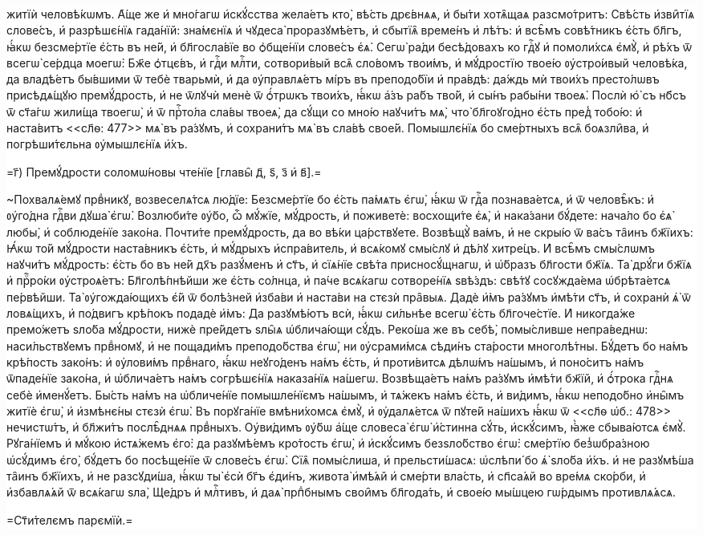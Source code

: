 житїѝ человѣ́кѡмъ. А҆́ще же и҆ мно́гагѡ и҆скꙋ́сства жела́етъ кто̀, вѣ́сть
дрє́внѧѧ, и҆ бы́ти хотѧ̑щаѧ разсмо́тритъ: Свѣ́сть и҆зви̑тїѧ слове́съ, и҆
разрѣшє́нїѧ гада́нїй: зна́мєнїѧ и҆ чꙋдеса̀ проразꙋмѣ́етъ, и҆ сбытїѧ̑ време́нъ и҆
лѣ́тъ: и҆ всѣ̑мъ совѣ́тникъ є҆́сть бл҃гъ, ꙗ҆́кѡ безсме́ртїе є҆́сть въ не́й, и҆
бл҃госла́вїе во ѻ҆бще́нїи слове́съ є҆ѧ̀. Сегѡ̀ ра́ди бесѣ́довахъ ко гдⷭ҇ꙋ и҆
помоли́хсѧ є҆мꙋ̀, и҆ рѣ́хъ ѿ всегѡ̀ се́рдца моегѡ̀: Бж҃е ѻ҆тцє́въ, и҆ гдⷭ҇и
млⷭ҇ти, сотвори́вый всѧ̑ сло́вомъ твои́мъ, и҆ мꙋ́дростїю твое́ю ᲂу҆стро́ивый
человѣ́ка, да владѣ́етъ бы́вшими ѿ тебѐ тварьмѝ, и҆ да ᲂу҆правлѧ́етъ мі́ръ въ
преподо́бїи и҆ пра́вдѣ: да́ждь мѝ твои́хъ престо́лѡвъ присѣдѧ́щꙋю премꙋ́дрость,
и҆ не ѿлꙋчѝ менѐ ѿ ѻ҆́трѡкъ твои́хъ, ꙗ҆́кѡ а҆́зъ ра́бъ тво́й, и҆ сы́нъ рабы́ни
твоеѧ̀. Послѝ ю҆̀ съ нб҃съ ѿ ст҃а́гѡ жили́ща твоегѡ̀, и҆ ѿ прⷭ҇то́ла сла́вы
твоеѧ̀, да сꙋ́щи со мно́ю наꙋчи́тъ мѧ̀, что̀ бл҃гоꙋго́дно є҆́сть пред̾ тобо́ю:
и҆ наста́витъ <<сл҃ѳ: 477>> мѧ̀ въ ра́зꙋмъ, и҆ сохрани́тъ мѧ̀ въ сла́вѣ свое́й.
Помышлє́нїѧ бо сме́ртныхъ всѧ̑ боѧзли̑ва, и҆ погрѣши́тєльна ᲂу҆мышлє́нїѧ и҆́хъ.

=г҃) Премꙋ́дрости соломѡ́новы чте́нїе [главы̑ д҃, ѕ҃, з҃ и҆ в҃].=

~Похвалѧ́емꙋ првⷣникꙋ, возвеселѧ́тсѧ лю́дїе: Безсме́ртїе бо є҆́сть па́мѧть
є҆гѡ̀, ꙗ҆́кѡ ѿ гдⷭ҇а познава́етсѧ, и҆ ѿ человѣ̑къ: и҆ ᲂу҆го́дна гдⷭ҇ви дꙋша̀
є҆гѡ̀. Возлюби́те ᲂу҆̀бо, ѽ мꙋ́жїе, мꙋ́дрость, и҆ поживетѐ: восхощи́те є҆ѧ̀, и҆
нака́зани бꙋ́дете: нача́ло бо є҆ѧ̀ любы̀, и҆ соблюде́нїе зако́на. Почти́те
премꙋ́дрость, да во вѣ́ки ца́рствꙋете. Возвѣщꙋ̀ ва́мъ, и҆ не скры́ю ѿ ва́съ
та̑инъ бж҃їихъ: Ꙗ҆́кѡ то́й мꙋ́дрости наста́вникъ є҆́сть, и҆ мꙋ́дрыхъ
и҆спра́витель, и҆ всѧ́комꙋ смы́слꙋ и҆ дѣ́лꙋ хитре́цъ. И҆ всѣ̑мъ смы́слѡмъ
наꙋчи́тъ мꙋ́дрость: є҆́сть бо въ не́й дх҃ъ разꙋ́менъ и҆ ст҃ъ, и҆ сїѧ́нїе свѣ́та
присносꙋ́щнагѡ, и҆ ѡ҆́бразъ бл҃гости бж҃їѧ. Та̀ дрꙋ́ги бж҃їѧ и҆ прⷪ҇ро́ки
ᲂу҆строѧ́етъ: Бл҃голѣ́пнѣйши же є҆́сть со́лнца, и҆ па́че всѧ́кагѡ сотворе́нїѧ
ѕвѣ́здъ: свѣ́тꙋ сосꙋжда́ема ѡ҆брѣта́етсѧ пе́рвѣйши. Та̀ ᲂу҆гожда́ющихъ є҆́й ѿ
болѣ́зней и҆зба́ви и҆ наста́ви на стєзѝ пра̑выѧ. Дадѐ и҆̀мъ ра́зꙋмъ и҆мѣ́ти
ст҃ъ, и҆ сохранѝ ѧ҆̀ ѿ ловѧ́щихъ, и҆ по́двигъ крѣ́покъ подадѐ и҆̀мъ: Да
разꙋмѣ́ютъ всѝ, ꙗ҆́кѡ си́льнѣе всегѡ̀ є҆́сть бл҃гоче́стїе. И҆ никогда́же
премо́жетъ ѕло́ба мꙋ́дрости, нижѐ пре́йдетъ ѕлы̑ѧ ѡ҆блича́ющи сꙋ́дъ. Реко́ша же
въ себѣ̀, помы́сливше непра́веднѡ: наси́льствꙋемъ првⷣномꙋ, и҆ не пощади́мъ
преподо́бства є҆гѡ̀, ни ᲂу҆срами́мсѧ сѣди́нъ ста́рости многолѣ́тны. Бꙋ́детъ бо
на́мъ крѣ́пость зако́нъ: и҆ ᲂу҆лови́мъ првⷣнаго, ꙗ҆́кѡ неꙋго́денъ на́мъ є҆́сть,
и҆ проти́витсѧ дѣлѡ́мъ на́шымъ, и҆ поно́ситъ на́мъ ѿпаде́нїе зако́на, и҆
ѡ҆блича́етъ на́мъ согрѣшє́нїѧ наказа́нїѧ на́шегѡ. Возвѣща́етъ на́мъ ра́зꙋмъ
и҆мѣ́ти бж҃їй, и҆ ѻ҆́трока гдⷭ҇нѧ себѐ и҆менꙋ́етъ. Бы́сть на́мъ на ѡ҆бличе́нїе
помышле́нїємъ на́шымъ, и҆ тѧ́жекъ на́мъ є҆́сть, и҆ ви́димъ, ꙗ҆́кѡ неподо́бно
и҆ны̑мъ житїѐ є҆гѡ̀, и҆ и҆змѣнє́ны стєзѝ є҆гѡ̀. Въ порꙋга́нїе вмѣни́хомсѧ є҆мꙋ̀,
и҆ ᲂу҆далѧ́етсѧ ѿ пꙋте́й на́шихъ ꙗ҆́кѡ ѿ <<сл҃ѳ ѡ҆б.: 478>> нечистѡ́тъ, и҆
бл҃жи́тъ послѣ̑днѧѧ првⷣныхъ. Оу҆ви́димъ ᲂу҆́бѡ а҆́ще словеса̀ є҆гѡ̀ и҆́стинна
сꙋ́ть, и҆скꙋ́симъ, ꙗ҆̀же сбыва́ютсѧ є҆мꙋ̀. Рꙋга́нїемъ и҆ мꙋ́кою и҆стѧ́жемъ
є҆го̀: да разꙋмѣ́емъ кро́тость є҆гѡ̀, и҆ и҆скꙋ́симъ безѕло́бство є҆гѡ̀: сме́ртїю
без̾ѡбра́зною ѡ҆сꙋ́димъ є҆го̀, бꙋ́детъ бо посѣще́нїе ѿ слове́съ є҆гѡ̀. Сїѧ̑
помы́слиша, и҆ прельсти́шасѧ: ѡ҆слѣпи́ бо ѧ҆̀ ѕло́ба и҆́хъ. и҆ не разꙋмѣ́ша
та̑инъ бж҃їихъ, и҆ не разсꙋди́ша, ꙗ҆́кѡ ты̀ є҆сѝ бг҃ъ є҆ди́нъ, живота̀ и҆мѣ́ѧй
и҆ сме́рти вла́сть, и҆ сп҃са́ѧй во вре́мѧ ско́рби, и҆ и҆збавлѧ́ѧй ѿ всѧ́кагѡ
ѕла̀, Ще́дръ и҆ млⷭ҇тивъ, и҆ даѧ̀ прпⷣбнымъ свои̑мъ бл҃года́ть, и҆ свое́ю
мы́шцею гѡ́рдымъ противлѧ́ѧсѧ.

=Ст҃и́телємъ парємїѝ.=
